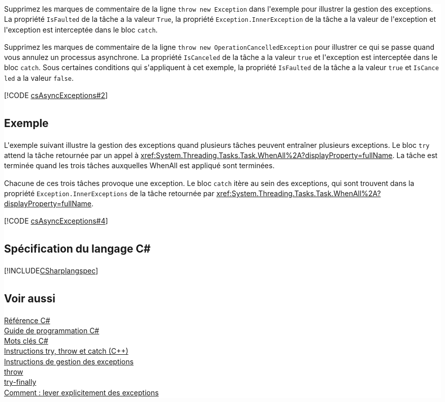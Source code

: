  Supprimez les marques de commentaire de la ligne `throw new Exception` dans l'exemple pour illustrer la gestion des exceptions.  La propriété `IsFaulted` de la tâche a la valeur `True`, la propriété `Exception.InnerException` de la tâche a la valeur de l'exception et l'exception est interceptée dans le bloc `catch`.  
  
 Supprimez les marques de commentaire de la ligne `throw new OperationCancelledException` pour illustrer ce qui se passe quand vous annulez un processus asynchrone.  La propriété `IsCanceled` de la tâche a la valeur `true` et l'exception est interceptée dans le bloc `catch`.  Sous certaines conditions qui s'appliquent à cet exemple, la propriété `IsFaulted` de la tâche a la valeur `true` et `IsCanceled` a la valeur `false`.  
  
 [!CODE [csAsyncExceptions#2](../CodeSnippet/VS_Snippets_VBCSharp/csasyncexceptions#2)]  
  
## Exemple  
 L'exemple suivant illustre la gestion des exceptions quand plusieurs tâches peuvent entraîner plusieurs exceptions.  Le bloc `try` attend la tâche retournée par un appel à <xref:System.Threading.Tasks.Task.WhenAll%2A?displayProperty=fullName>.  La tâche est terminée quand les trois tâches auxquelles WhenAll est appliqué sont terminées.  
  
 Chacune de ces trois tâches provoque une exception.  Le bloc `catch` itère au sein des exceptions, qui sont trouvent dans la propriété `Exception.InnerExceptions` de la tâche retournée par <xref:System.Threading.Tasks.Task.WhenAll%2A?displayProperty=fullName>.  
  
 [!CODE [csAsyncExceptions#4](../CodeSnippet/VS_Snippets_VBCSharp/csasyncexceptions#4)]  
  
## Spécification du langage C\#  
 [!INCLUDE[CSharplangspec](../../../csharp/language-reference/keywords/includes/csharplangspec_md.md)]  
  
## Voir aussi  
 [Référence C\#](../../../csharp/language-reference/index.md)   
 [Guide de programmation C\#](../../../csharp/programming-guide/index.md)   
 [Mots clés C\#](../../../csharp/language-reference/keywords/index.md)   
 [Instructions try, throw et catch \(C\+\+\)](/visual-cpp/cpp/try-throw-and-catch-statements-cpp)   
 [Instructions de gestion des exceptions](../../../csharp/language-reference/keywords/exception-handling-statements.md)   
 [throw](../../../csharp/language-reference/keywords/throw.md)   
 [try\-finally](../../../csharp/language-reference/keywords/try-finally.md)   
 [Comment : lever explicitement des exceptions](../Topic/How%20to:%20Explicitly%20Throw%20Exceptions.md)